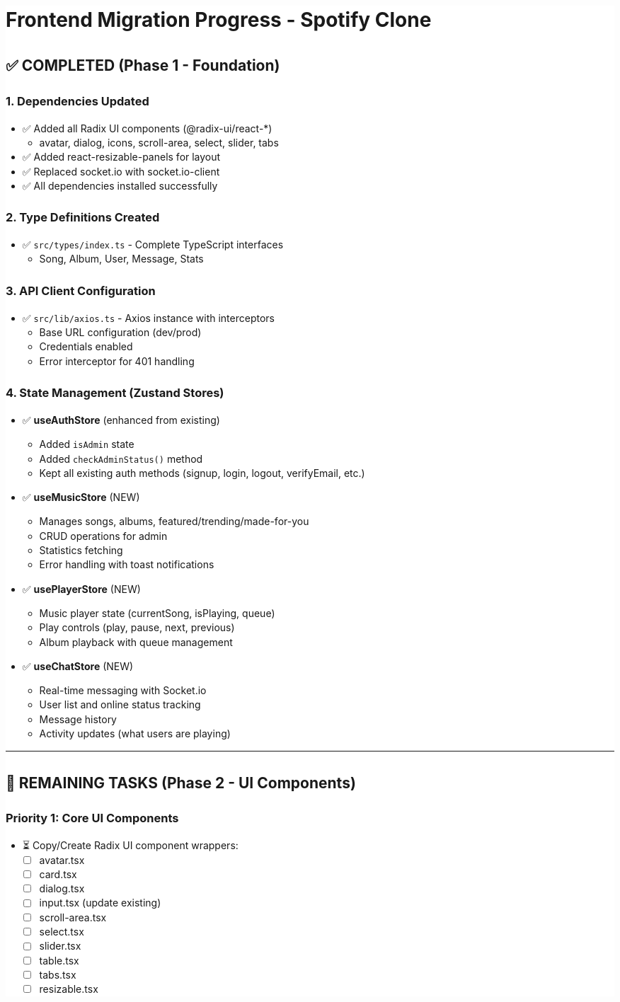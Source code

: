 # Frontend Migration Progress - Spotify Clone

## ✅ COMPLETED (Phase 1 - Foundation)

### 1. Dependencies Updated
- ✅ Added all Radix UI components (@radix-ui/react-*)
  - avatar, dialog, icons, scroll-area, select, slider, tabs
- ✅ Added react-resizable-panels for layout
- ✅ Replaced socket.io with socket.io-client
- ✅ All dependencies installed successfully

### 2. Type Definitions Created
- ✅ `src/types/index.ts` - Complete TypeScript interfaces
  - Song, Album, User, Message, Stats

### 3. API Client Configuration
- ✅ `src/lib/axios.ts` - Axios instance with interceptors
  - Base URL configuration (dev/prod)
  - Credentials enabled
  - Error interceptor for 401 handling

### 4. State Management (Zustand Stores)
- ✅ **useAuthStore** (enhanced from existing)
  - Added `isAdmin` state
  - Added `checkAdminStatus()` method
  - Kept all existing auth methods (signup, login, logout, verifyEmail, etc.)

- ✅ **useMusicStore** (NEW)
  - Manages songs, albums, featured/trending/made-for-you
  - CRUD operations for admin
  - Statistics fetching
  - Error handling with toast notifications

- ✅ **usePlayerStore** (NEW)
  - Music player state (currentSong, isPlaying, queue)
  - Play controls (play, pause, next, previous)
  - Album playback with queue management

- ✅ **useChatStore** (NEW)
  - Real-time messaging with Socket.io
  - User list and online status tracking
  - Message history
  - Activity updates (what users are playing)

---

## 🚧 REMAINING TASKS (Phase 2 - UI Components)

### Priority 1: Core UI Components
- ⏳ Copy/Create Radix UI component wrappers:
  - [ ] avatar.tsx
  - [ ] card.tsx
  - [ ] dialog.tsx
  - [ ] input.tsx (update existing)
  - [ ] scroll-area.tsx
  - [ ] select.tsx
  - [ ] slider.tsx
  - [ ] table.tsx
  - [ ] tabs.tsx
  - [ ] resizable.tsx
